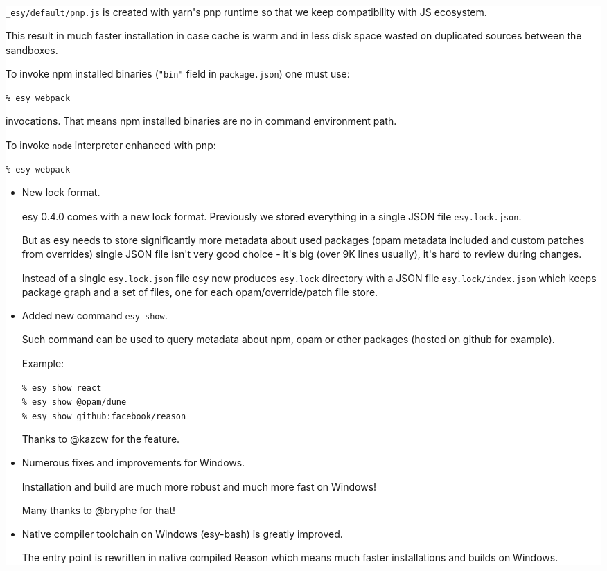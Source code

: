   `_esy/default/pnp.js` is created with yarn's pnp runtime so that we keep
  compatibility with JS ecosystem.

  This result in much faster installation in case cache is warm and in less disk
  space wasted on duplicated sources between the sandboxes.

  To invoke npm installed binaries (`"bin"` field in `package.json`) one must
  use:

  ```
  % esy webpack
  ```

  invocations. That means npm installed binaries are no in command environment
  path.

  To invoke `node` interpreter enhanced with pnp:

  ```
  % esy webpack
  ```

- New lock format.

  esy 0.4.0 comes with a new lock format. Previously we stored everything in a
  single JSON file `esy.lock.json`.

  But as esy needs to store significantly more metadata about used packages
  (opam metadata included and custom patches from overrides) single JSON file
  isn't very good choice - it's big (over 9K lines usually), it's hard to review
  during changes.

  Instead of a single `esy.lock.json` file esy now produces `esy.lock` directory
  with a JSON file `esy.lock/index.json` which keeps package graph and a set of
  files, one for each opam/override/patch file store.

- Added new command `esy show`.

  Such command can be used to query metadata about npm, opam or other packages
  (hosted on github for example).

  Example:

  ```
  % esy show react
  % esy show @opam/dune
  % esy show github:facebook/reason
  ```

  Thanks to @kazcw for the feature.

- Numerous fixes and improvements for Windows.

  Installation and build are much more robust and much more fast on Windows!

  Many thanks to @bryphe for that!

- Native compiler toolchain on Windows (esy-bash) is greatly improved.

  The entry point is rewritten in native compiled Reason which means much faster
  installations and builds on Windows.
